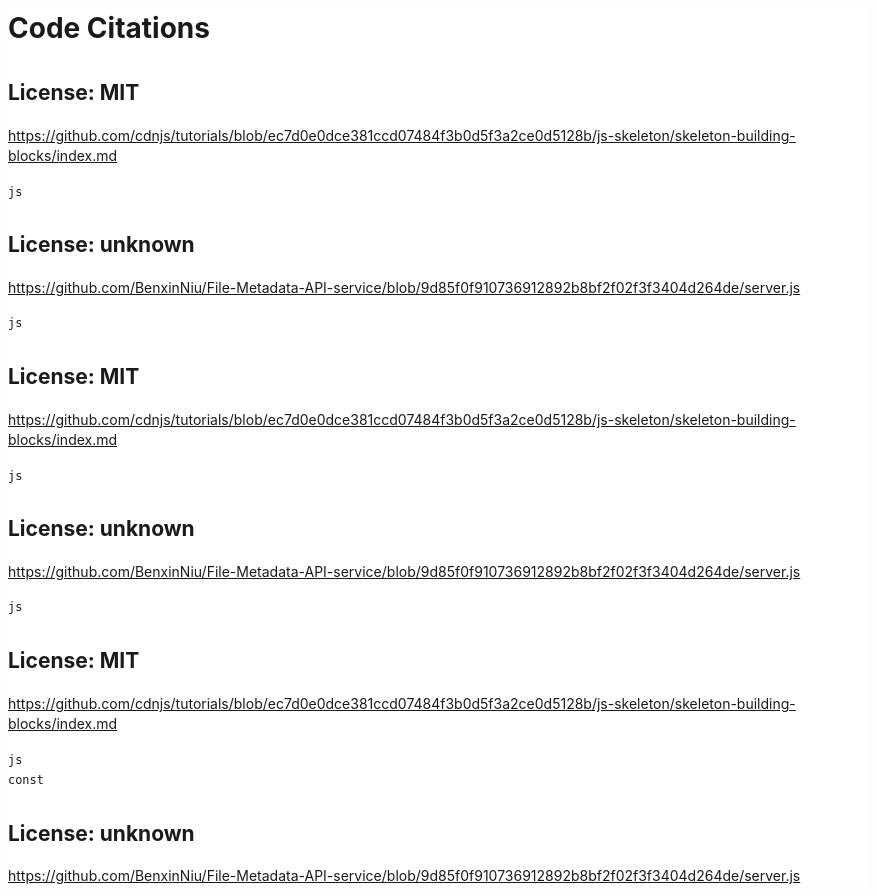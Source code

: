 # Code Citations

## License: MIT
https://github.com/cdnjs/tutorials/blob/ec7d0e0dce381ccd07484f3b0d5f3a2ce0d5128b/js-skeleton/skeleton-building-blocks/index.md

```
js
```


## License: unknown
https://github.com/BenxinNiu/File-Metadata-API-service/blob/9d85f0f910736912892b8bf2f02f3f3404d264de/server.js

```
js
```


## License: MIT
https://github.com/cdnjs/tutorials/blob/ec7d0e0dce381ccd07484f3b0d5f3a2ce0d5128b/js-skeleton/skeleton-building-blocks/index.md

```
js

```


## License: unknown
https://github.com/BenxinNiu/File-Metadata-API-service/blob/9d85f0f910736912892b8bf2f02f3f3404d264de/server.js

```
js

```


## License: MIT
https://github.com/cdnjs/tutorials/blob/ec7d0e0dce381ccd07484f3b0d5f3a2ce0d5128b/js-skeleton/skeleton-building-blocks/index.md

```
js
const
```


## License: unknown
https://github.com/BenxinNiu/File-Metadata-API-service/blob/9d85f0f910736912892b8bf2f02f3f3404d264de/server.js
